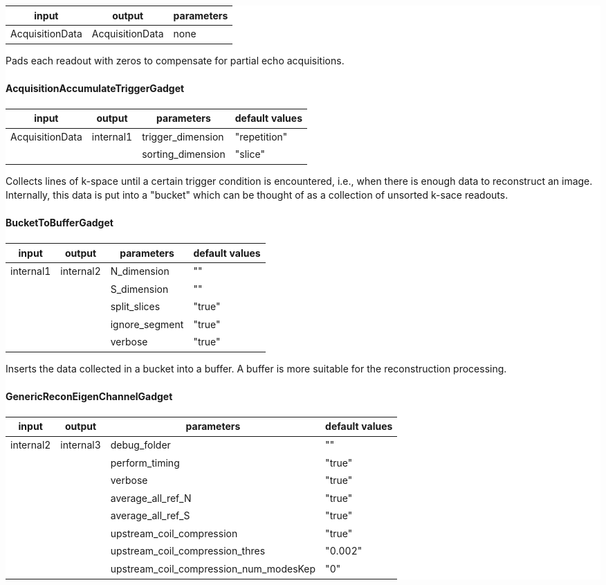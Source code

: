 | input | output | parameters |
| - | - | - |
| AcquisitionData | AcquisitionData | none |

Pads each readout with zeros to compensate for partial echo acquisitions.

#### AcquisitionAccumulateTriggerGadget

| input | output | parameters | default values |
| - | - | - | - |
| AcquisitionData | internal1 | trigger_dimension | "repetition" |
| | | sorting_dimension | "slice" |

Collects lines of k-space until a certain trigger condition is encountered, i.e., when there is enough data to reconstruct an image. Internally, this data is put into a "bucket" which can be thought of as a collection of unsorted k-sace readouts. 

#### BucketToBufferGadget

| input | output | parameters | default values |
| - | - | - | - |
| internal1 | internal2 | N_dimension | "" |
| | | S_dimension | "" |
| | | split_slices | "true" |
| | | ignore_segment | "true" |
| | | verbose | "true" |

Inserts the data collected in a bucket into a buffer. A buffer is more suitable for the reconstruction processing.

#### GenericReconEigenChannelGadget

| input | output | parameters | default values |
| - | - | - | - |
| internal2 | internal3 | debug_folder | "" |
| | | perform_timing | "true" |
| | | verbose | "true" |
| | | average_all_ref_N | "true" |
| | | average_all_ref_S | "true" |
| | | upstream_coil_compression | "true" |
| | | upstream_coil_compression_thres | "0.002" |
| | | upstream_coil_compression_num_modesKep | "0" |
